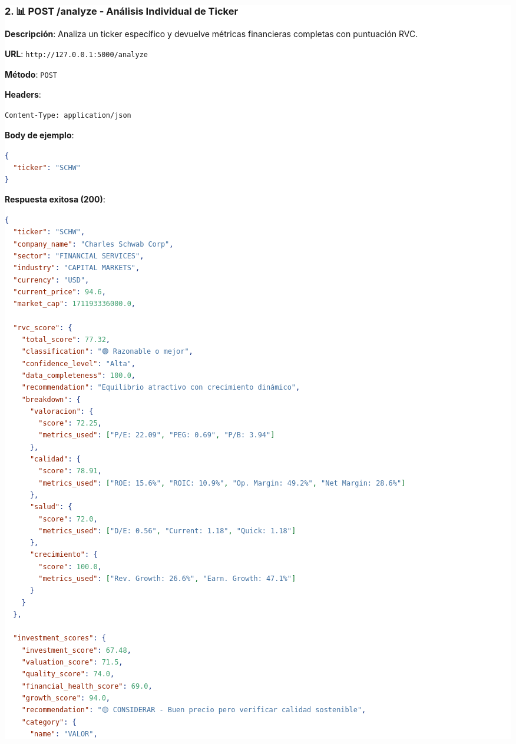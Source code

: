 ### 2. 📊 **POST /analyze** - Análisis Individual de Ticker

**Descripción**: Analiza un ticker específico y devuelve métricas financieras completas con puntuación RVC.

**URL**: `http://127.0.0.1:5000/analyze`

**Método**: `POST`

**Headers**:
```
Content-Type: application/json
```

**Body de ejemplo**:
```json
{
  "ticker": "SCHW"
}
```

**Respuesta exitosa (200)**:
```json
{
  "ticker": "SCHW",
  "company_name": "Charles Schwab Corp",
  "sector": "FINANCIAL SERVICES",
  "industry": "CAPITAL MARKETS",
  "currency": "USD",
  "current_price": 94.6,
  "market_cap": 171193336000.0,
  
  "rvc_score": {
    "total_score": 77.32,
    "classification": "🟢 Razonable o mejor",
    "confidence_level": "Alta",
    "data_completeness": 100.0,
    "recommendation": "Equilibrio atractivo con crecimiento dinámico",
    "breakdown": {
      "valoracion": {
        "score": 72.25,
        "metrics_used": ["P/E: 22.09", "PEG: 0.69", "P/B: 3.94"]
      },
      "calidad": {
        "score": 78.91,
        "metrics_used": ["ROE: 15.6%", "ROIC: 10.9%", "Op. Margin: 49.2%", "Net Margin: 28.6%"]
      },
      "salud": {
        "score": 72.0,
        "metrics_used": ["D/E: 0.56", "Current: 1.18", "Quick: 1.18"]
      },
      "crecimiento": {
        "score": 100.0,
        "metrics_used": ["Rev. Growth: 26.6%", "Earn. Growth: 47.1%"]
      }
    }
  },
  
  "investment_scores": {
    "investment_score": 67.48,
    "valuation_score": 71.5,
    "quality_score": 74.0,
    "financial_health_score": 69.0,
    "growth_score": 94.0,
    "recommendation": "🟡 CONSIDERAR - Buen precio pero verificar calidad sostenible",
    "category": {
      "name": "VALOR",
```